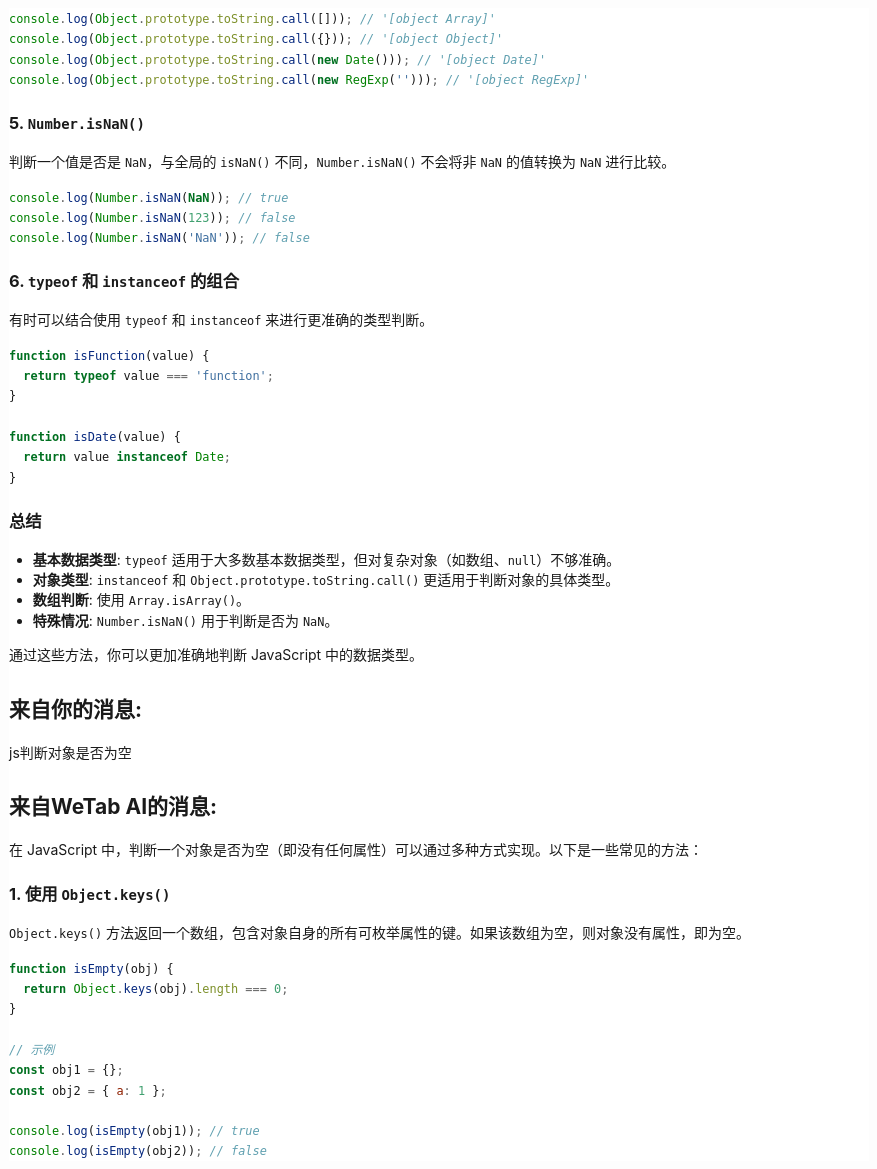 ```javascript
console.log(Object.prototype.toString.call([])); // '[object Array]'
console.log(Object.prototype.toString.call({})); // '[object Object]'
console.log(Object.prototype.toString.call(new Date())); // '[object Date]'
console.log(Object.prototype.toString.call(new RegExp(''))); // '[object RegExp]'
```

### 5. `Number.isNaN()`

判断一个值是否是 `NaN`，与全局的 `isNaN()` 不同，`Number.isNaN()` 不会将非 `NaN` 的值转换为 `NaN` 进行比较。

```javascript
console.log(Number.isNaN(NaN)); // true
console.log(Number.isNaN(123)); // false
console.log(Number.isNaN('NaN')); // false
```

### 6. `typeof` 和 `instanceof` 的组合

有时可以结合使用 `typeof` 和 `instanceof` 来进行更准确的类型判断。

```javascript
function isFunction(value) {
  return typeof value === 'function';
}

function isDate(value) {
  return value instanceof Date;
}
```

### 总结

- **基本数据类型**: `typeof` 适用于大多数基本数据类型，但对复杂对象（如数组、`null`）不够准确。
- **对象类型**: `instanceof` 和 `Object.prototype.toString.call()` 更适用于判断对象的具体类型。
- **数组判断**: 使用 `Array.isArray()`。
- **特殊情况**: `Number.isNaN()` 用于判断是否为 `NaN`。

通过这些方法，你可以更加准确地判断 JavaScript 中的数据类型。

## 来自你的消息:
js判断对象是否为空

## 来自WeTab AI的消息:
在 JavaScript 中，判断一个对象是否为空（即没有任何属性）可以通过多种方式实现。以下是一些常见的方法：

### 1. 使用 `Object.keys()`

`Object.keys()` 方法返回一个数组，包含对象自身的所有可枚举属性的键。如果该数组为空，则对象没有属性，即为空。

```javascript
function isEmpty(obj) {
  return Object.keys(obj).length === 0;
}

// 示例
const obj1 = {};
const obj2 = { a: 1 };

console.log(isEmpty(obj1)); // true
console.log(isEmpty(obj2)); // false
```

